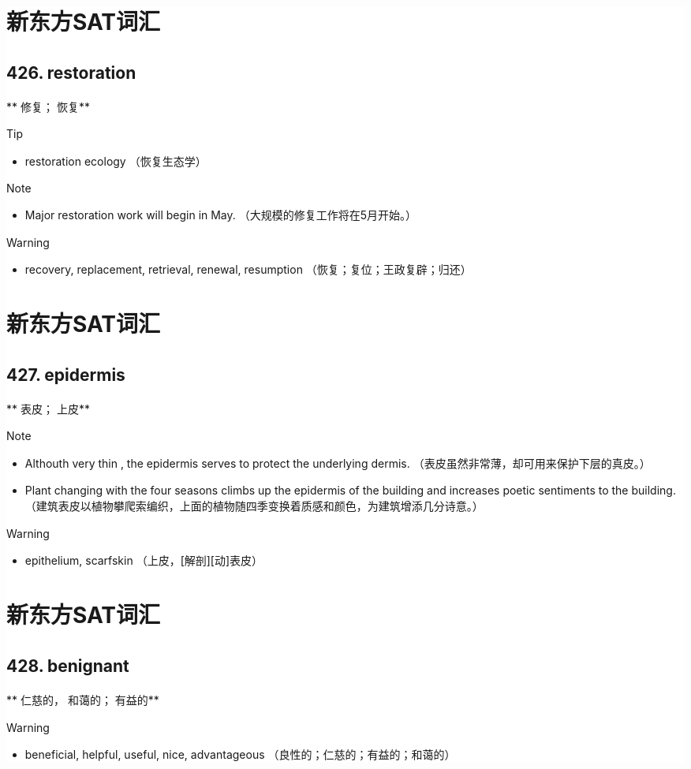 # 新东方SAT词汇

## 426. restoration

** 修复； 恢复**

> [!TIP]
>
> - restoration ecology （恢复生态学）
>

> [!NOTE]
>
> - Major restoration work will begin in May. （大规模的修复工作将在5月开始。）
>

> [!WARNING]
>
> - recovery, replacement, retrieval, renewal, resumption （恢复；复位；王政复辟；归还）
>

# 新东方SAT词汇

## 427. epidermis

** 表皮； 上皮**

> [!NOTE]
>
> - Althouth very thin , the epidermis serves to protect the underlying dermis. （表皮虽然非常薄，却可用来保护下层的真皮。）
>
> - Plant changing with the four seasons climbs up the epidermis of the building and increases poetic sentiments to the building. （建筑表皮以植物攀爬索编织，上面的植物随四季变换着质感和颜色，为建筑增添几分诗意。）
>

> [!WARNING]
>
> - epithelium, scarfskin （上皮，[解剖][动]表皮）
>

# 新东方SAT词汇

## 428. benignant

** 仁慈的， 和蔼的； 有益的**

> [!WARNING]
>
> - beneficial, helpful, useful, nice, advantageous （良性的；仁慈的；有益的；和蔼的）
>
